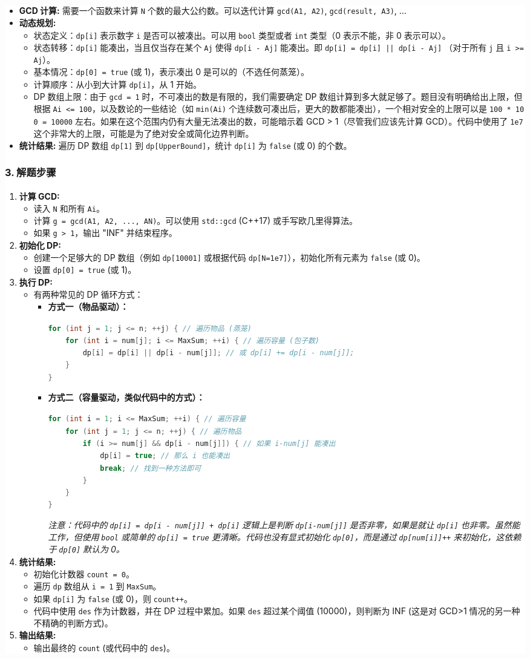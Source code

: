 *   **GCD 计算:** 需要一个函数来计算 `N` 个数的最大公约数。可以迭代计算 `gcd(A1, A2)`, `gcd(result, A3)`, ...
*   **动态规划:**
    *   状态定义：`dp[i]` 表示数字 `i` 是否可以被凑出。可以用 `bool` 类型或者 `int` 类型（0 表示不能，非 0 表示可以）。
    *   状态转移：`dp[i]` 能凑出，当且仅当存在某个 `Aj` 使得 `dp[i - Aj]` 能凑出。即 `dp[i] = dp[i] || dp[i - Aj]` （对于所有 `j` 且 `i >= Aj`）。
    *   基本情况：`dp[0] = true` (或 1)，表示凑出 0 是可以的（不选任何蒸笼）。
    *   计算顺序：从小到大计算 `dp[i]`，从 1 开始。
    *   DP 数组上限：由于 `gcd = 1` 时，不可凑出的数是有限的，我们需要确定 DP 数组计算到多大就足够了。题目没有明确给出上限，但根据 `Ai <= 100`，以及数论的一些结论（如 `min(Ai)` 个连续数可凑出后，更大的数都能凑出），一个相对安全的上限可以是 `100 * 100 = 10000` 左右。如果在这个范围内仍有大量无法凑出的数，可能暗示着 GCD > 1（尽管我们应该先计算 GCD）。代码中使用了 `1e7` 这个非常大的上限，可能是为了绝对安全或简化边界判断。
*   **统计结果:** 遍历 DP 数组 `dp[1]` 到 `dp[UpperBound]`，统计 `dp[i]` 为 `false` (或 0) 的个数。

### 3. 解题步骤

1.  **计算 GCD:**
    *   读入 `N` 和所有 `Ai`。
    *   计算 `g = gcd(A1, A2, ..., AN)`。可以使用 `std::gcd` (C++17) 或手写欧几里得算法。
    *   如果 `g > 1`，输出 "INF" 并结束程序。
2.  **初始化 DP:**
    *   创建一个足够大的 DP 数组（例如 `dp[10001]` 或根据代码 `dp[N=1e7]`），初始化所有元素为 `false` (或 0)。
    *   设置 `dp[0] = true` (或 1)。
3.  **执行 DP:**
    *   有两种常见的 DP 循环方式：
        *   **方式一（物品驱动）：**
            ```cpp
            for (int j = 1; j <= n; ++j) { // 遍历物品 (蒸笼)
                for (int i = num[j]; i <= MaxSum; ++i) { // 遍历容量 (包子数)
                    dp[i] = dp[i] || dp[i - num[j]]; // 或 dp[i] += dp[i - num[j]];
                }
            }
            ```
        *   **方式二（容量驱动，类似代码中的方式）：**
            ```cpp
            for (int i = 1; i <= MaxSum; ++i) { // 遍历容量
                for (int j = 1; j <= n; ++j) { // 遍历物品
                    if (i >= num[j] && dp[i - num[j]]) { // 如果 i-num[j] 能凑出
                        dp[i] = true; // 那么 i 也能凑出
                        break; // 找到一种方法即可
                    }
                }
            }
            ```
            *注意：代码中的 `dp[i] = dp[i - num[j]] + dp[i]` 逻辑上是判断 `dp[i-num[j]]` 是否非零，如果是就让 `dp[i]` 也非零。虽然能工作，但使用 `bool` 或简单的 `dp[i] = true` 更清晰。代码也没有显式初始化 `dp[0]`，而是通过 `dp[num[i]]++` 来初始化，这依赖于 `dp[0]` 默认为 0。*
4.  **统计结果:**
    *   初始化计数器 `count = 0`。
    *   遍历 `dp` 数组从 `i = 1` 到 `MaxSum`。
    *   如果 `dp[i]` 为 `false` (或 0)，则 `count++`。
    *   代码中使用 `des` 作为计数器，并在 DP 过程中累加。如果 `des` 超过某个阈值 (10000)，则判断为 INF (这是对 GCD>1 情况的另一种不精确的判断方式)。
5.  **输出结果:**
    *   输出最终的 `count` (或代码中的 `des`)。
